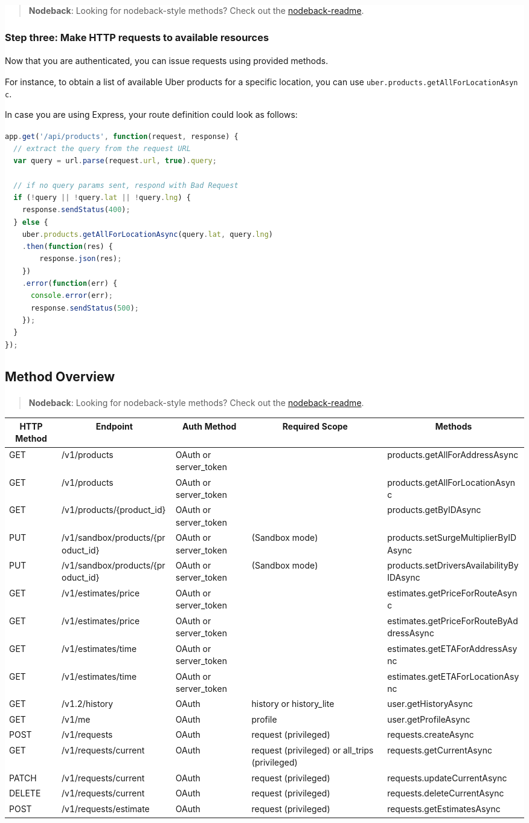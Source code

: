  > **Nodeback**: Looking for nodeback-style methods? Check out the [nodeback-readme](README-Nodeback.md).

### Step three: Make HTTP requests to available resources
Now that you are authenticated, you can issue requests using provided methods.

For instance, to obtain a list of available Uber products for a specific location, you can use ``uber.products.getAllForLocationAsync``.

In case you are using Express, your route definition could look as follows:
```javascript
app.get('/api/products', function(request, response) {
  // extract the query from the request URL
  var query = url.parse(request.url, true).query;

  // if no query params sent, respond with Bad Request
  if (!query || !query.lat || !query.lng) {
    response.sendStatus(400);
  } else {
    uber.products.getAllForLocationAsync(query.lat, query.lng)
    .then(function(res) {
        response.json(res);
    })
    .error(function(err) {
      console.error(err);
      response.sendStatus(500);
    });
  }
});
```

Method Overview
-------
 > **Nodeback**: Looking for nodeback-style methods? Check out the [nodeback-readme](README-Nodeback.md).

| HTTP Method 	| Endpoint                          	| Auth Method            	| Required Scope                                   	| Methods                            	|
|-------------	|-----------------------------------	|------------------------	|-------------------------------------------------	|-----------------------------------	|
| GET         	| /v1/products                      	| OAuth or server_token 	|                                                 	| products.getAllForAddressAsync        	|
| GET         	| /v1/products                      	| OAuth or server_token 	|                                                 	| products.getAllForLocationAsync        	|
| GET         	| /v1/products/{product_id}         	| OAuth or server_token 	|                                                 	| products.getByIDAsync                  	|
| PUT         	| /v1/sandbox/products/{product_id}         	| OAuth or server_token   | (Sandbox mode)                                   	| products.setSurgeMultiplierByIDAsync     |
| PUT         	| /v1/sandbox/products/{product_id}         	| OAuth or server_token   | (Sandbox mode)                                   	| products.setDriversAvailabilityByIDAsync |
| GET         	| /v1/estimates/price               	| OAuth or server_token 	|                                                 	| estimates.getPriceForRouteAsync        	|
| GET         	| /v1/estimates/price               	| OAuth or server_token 	|                                                 	| estimates.getPriceForRouteByAddressAsync        	|
| GET         	| /v1/estimates/time                	| OAuth or server_token 	|                                                 	| estimates.getETAForAddressAsync       	|
| GET         	| /v1/estimates/time                	| OAuth or server_token 	|                                                 	| estimates.getETAForLocationAsync       	|
| GET         	| /v1.2/history                     	| OAuth                  	| history or history_lite                          	| user.getHistoryAsync                   	|
| GET         	| /v1/me                            	| OAuth                  	| profile                                         	| user.getProfileAsync                   	|
| POST        	| /v1/requests                      	| OAuth                  	| request (privileged)                            	| requests.createAsync                   	|
| GET         	| /v1/requests/current              	| OAuth                  	| request (privileged) or all_trips (privileged)  	| requests.getCurrentAsync               	|
| PATCH       	| /v1/requests/current              	| OAuth                  	| request (privileged)                            	| requests.updateCurrentAsync            	|
| DELETE      	| /v1/requests/current              	| OAuth                  	| request (privileged)                            	| requests.deleteCurrentAsync            	|
| POST        	| /v1/requests/estimate             	| OAuth                  	| request (privileged)                            	| requests.getEstimatesAsync             	|